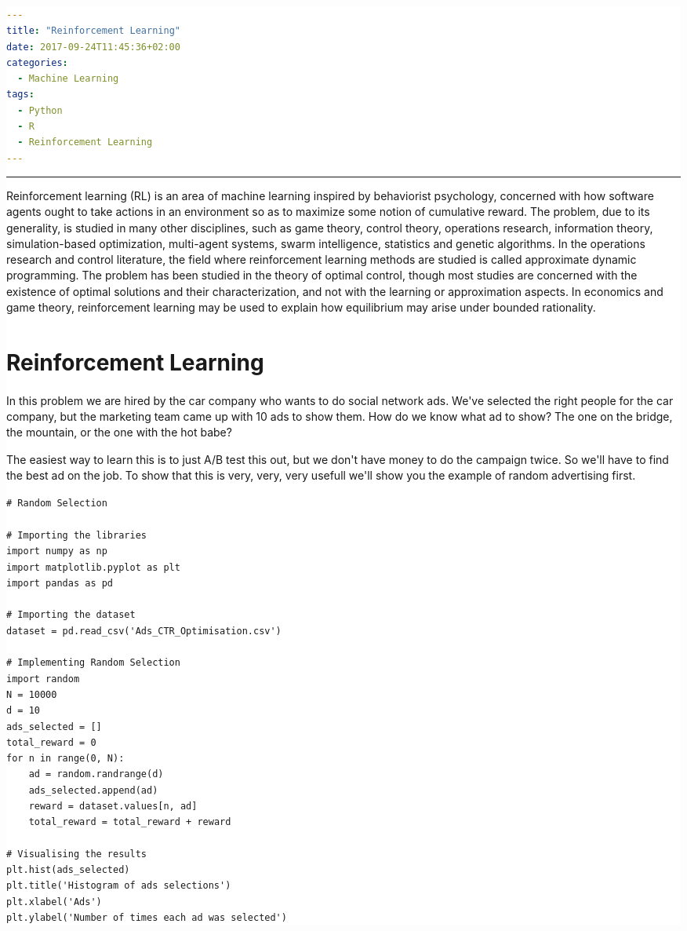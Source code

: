 ```yaml
---
title: "Reinforcement Learning"
date: 2017-09-24T11:45:36+02:00
categories:
  - Machine Learning
tags:
  - Python
  - R
  - Reinforcement Learning
---
```


---

Reinforcement learning (RL) is an area of machine learning inspired by behaviorist psychology, concerned with how software agents ought to take actions in an environment so as to maximize some notion of cumulative reward. The problem, due to its generality, is studied in many other disciplines, such as game theory, control theory, operations research, information theory, simulation-based optimization, multi-agent systems, swarm intelligence, statistics and genetic algorithms. In the operations research and control literature, the field where reinforcement learning methods are studied is called approximate dynamic programming. The problem has been studied in the theory of optimal control, though most studies are concerned with the existence of optimal solutions and their characterization, and not with the learning or approximation aspects. In economics and game theory, reinforcement learning may be used to explain how equilibrium may arise under bounded rationality.


# Reinforcement Learning

In this problem we are hired by the car company who wants to do social network ads. We've selected the right people for the car company, but the marketing team came up with 10 ads to show them. How do we know what ad to show? The one on the bridge, the mountain, or the one with the hot babe?

The easiest way to learn this is to just A/B test this out, but we don't have money to do the campaign twice. So we'll have to find the best ad on the job. To show that this is very, very, very usefull we'll show you the example of random advertising first.

~~~
# Random Selection

# Importing the libraries
import numpy as np
import matplotlib.pyplot as plt
import pandas as pd

# Importing the dataset
dataset = pd.read_csv('Ads_CTR_Optimisation.csv')

# Implementing Random Selection
import random
N = 10000
d = 10
ads_selected = []
total_reward = 0
for n in range(0, N):
    ad = random.randrange(d)
    ads_selected.append(ad)
    reward = dataset.values[n, ad]
    total_reward = total_reward + reward

# Visualising the results
plt.hist(ads_selected)
plt.title('Histogram of ads selections')
plt.xlabel('Ads')
plt.ylabel('Number of times each ad was selected')
~~~